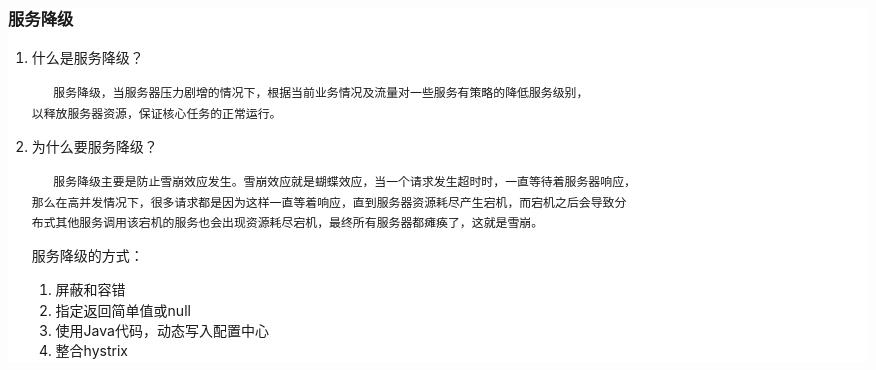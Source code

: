 ### 服务降级
1. 什么是服务降级？
   ```
      服务降级，当服务器压力剧增的情况下，根据当前业务情况及流量对一些服务有策略的降低服务级别，
   以释放服务器资源，保证核心任务的正常运行。
   ```

2. 为什么要服务降级？
   ```
      服务降级主要是防止雪崩效应发生。雪崩效应就是蝴蝶效应，当一个请求发生超时时，一直等待着服务器响应，
   那么在高并发情况下，很多请求都是因为这样一直等着响应，直到服务器资源耗尽产生宕机，而宕机之后会导致分
   布式其他服务调用该宕机的服务也会出现资源耗尽宕机，最终所有服务器都瘫痪了，这就是雪崩。
   ```
   
   服务降级的方式：
      1. 屏蔽和容错
      2. 指定返回简单值或null
      3. 使用Java代码，动态写入配置中心
      4. 整合hystrix
   